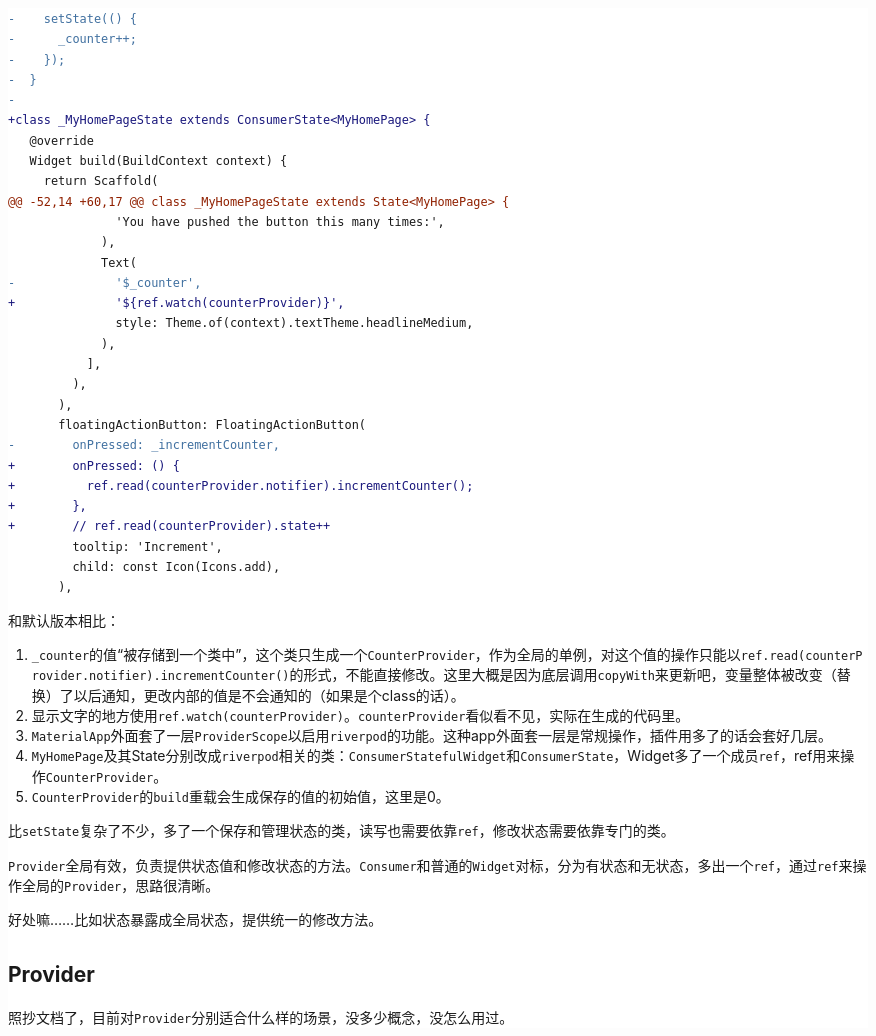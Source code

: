 ``` diff
-    setState(() {
-      _counter++;
-    });
-  }
-
+class _MyHomePageState extends ConsumerState<MyHomePage> {
   @override
   Widget build(BuildContext context) {
     return Scaffold(
@@ -52,14 +60,17 @@ class _MyHomePageState extends State<MyHomePage> {
               'You have pushed the button this many times:',
             ),
             Text(
-              '$_counter',
+              '${ref.watch(counterProvider)}',
               style: Theme.of(context).textTheme.headlineMedium,
             ),
           ],
         ),
       ),
       floatingActionButton: FloatingActionButton(
-        onPressed: _incrementCounter,
+        onPressed: () {
+          ref.read(counterProvider.notifier).incrementCounter();
+        },
+        // ref.read(counterProvider).state++
         tooltip: 'Increment',
         child: const Icon(Icons.add),
       ),
```

和默认版本相比：

1. `_counter`的值“被存储到一个类中”，这个类只生成一个`CounterProvider`，作为全局的单例，对这个值的操作只能以`ref.read(counterProvider.notifier).incrementCounter()`的形式，不能直接修改。这里大概是因为底层调用`copyWith`来更新吧，变量整体被改变（替换）了以后通知，更改内部的值是不会通知的（如果是个class的话）。
2. 显示文字的地方使用`ref.watch(counterProvider)`。`counterProvider`看似看不见，实际在生成的代码里。
3. `MaterialApp`外面套了一层`ProviderScope`以启用`riverpod`的功能。这种app外面套一层是常规操作，插件用多了的话会套好几层。
4. `MyHomePage`及其State分别改成`riverpod`相关的类：`ConsumerStatefulWidget`和`ConsumerState`，Widget多了一个成员`ref`，ref用来操作`CounterProvider`。
5. `CounterProvider`的`build`重载会生成保存的值的初始值，这里是0。

比`setState`复杂了不少，多了一个保存和管理状态的类，读写也需要依靠`ref`，修改状态需要依靠专门的类。

`Provider`全局有效，负责提供状态值和修改状态的方法。`Consumer`和普通的`Widget`对标，分为有状态和无状态，多出一个`ref`，通过`ref`来操作全局的`Provider`，思路很清晰。

好处嘛……比如状态暴露成全局状态，提供统一的修改方法。

## Provider

照抄文档了，目前对`Provider`分别适合什么样的场景，没多少概念，没怎么用过。
